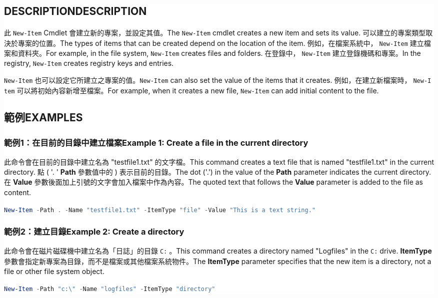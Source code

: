 ## <span data-ttu-id="90ea4-109">DESCRIPTION</span><span class="sxs-lookup"><span data-stu-id="90ea4-109">DESCRIPTION</span></span>

<span data-ttu-id="90ea4-110">此 `New-Item` Cmdlet 會建立新的專案，並設定其值。</span><span class="sxs-lookup"><span data-stu-id="90ea4-110">The `New-Item` cmdlet creates a new item and sets its value.</span></span> <span data-ttu-id="90ea4-111">可以建立的專案類型取決於專案的位置。</span><span class="sxs-lookup"><span data-stu-id="90ea4-111">The types of items that can be created depend on the location of the item.</span></span> <span data-ttu-id="90ea4-112">例如，在檔案系統中， `New-Item` 建立檔案和資料夾。</span><span class="sxs-lookup"><span data-stu-id="90ea4-112">For example, in the file system, `New-Item` creates files and folders.</span></span> <span data-ttu-id="90ea4-113">在登錄中， `New-Item` 建立登錄機碼和專案。</span><span class="sxs-lookup"><span data-stu-id="90ea4-113">In the registry, `New-Item` creates registry keys and entries.</span></span>

<span data-ttu-id="90ea4-114">`New-Item` 也可以設定它所建立之專案的值。</span><span class="sxs-lookup"><span data-stu-id="90ea4-114">`New-Item` can also set the value of the items that it creates.</span></span> <span data-ttu-id="90ea4-115">例如，在建立新檔案時， `New-Item` 可以將初始內容新增至檔案。</span><span class="sxs-lookup"><span data-stu-id="90ea4-115">For example, when it creates a new file, `New-Item` can add initial content to the file.</span></span>

## <span data-ttu-id="90ea4-116">範例</span><span class="sxs-lookup"><span data-stu-id="90ea4-116">EXAMPLES</span></span>

### <span data-ttu-id="90ea4-117">範例1：在目前的目錄中建立檔案</span><span class="sxs-lookup"><span data-stu-id="90ea4-117">Example 1: Create a file in the current directory</span></span>

<span data-ttu-id="90ea4-118">此命令會在目前的目錄中建立名為 "testfile1.txt" 的文字檔。</span><span class="sxs-lookup"><span data-stu-id="90ea4-118">This command creates a text file that is named "testfile1.txt" in the current directory.</span></span> <span data-ttu-id="90ea4-119">點 ( '. ' **Path** 參數值中的 ) 表示目前的目錄。</span><span class="sxs-lookup"><span data-stu-id="90ea4-119">The dot ('.') in the value of the **Path** parameter indicates the current directory.</span></span> <span data-ttu-id="90ea4-120">在 **Value** 參數後面加上引號的文字會加入檔案中作為內容。</span><span class="sxs-lookup"><span data-stu-id="90ea4-120">The quoted text that follows the **Value** parameter is added to the file as content.</span></span>

```powershell
New-Item -Path . -Name "testfile1.txt" -ItemType "file" -Value "This is a text string."
```

### <span data-ttu-id="90ea4-121">範例2：建立目錄</span><span class="sxs-lookup"><span data-stu-id="90ea4-121">Example 2: Create a directory</span></span>

<span data-ttu-id="90ea4-122">此命令會在磁片磁碟機中建立名為「日誌」的目錄 `C:` 。</span><span class="sxs-lookup"><span data-stu-id="90ea4-122">This command creates a directory named "Logfiles" in the `C:` drive.</span></span> <span data-ttu-id="90ea4-123">**ItemType** 參數會指定新專案為目錄，而不是檔案或其他檔案系統物件。</span><span class="sxs-lookup"><span data-stu-id="90ea4-123">The **ItemType** parameter specifies that the new item is a directory, not a file or other file system object.</span></span>

```powershell
New-Item -Path "c:\" -Name "logfiles" -ItemType "directory"
```
